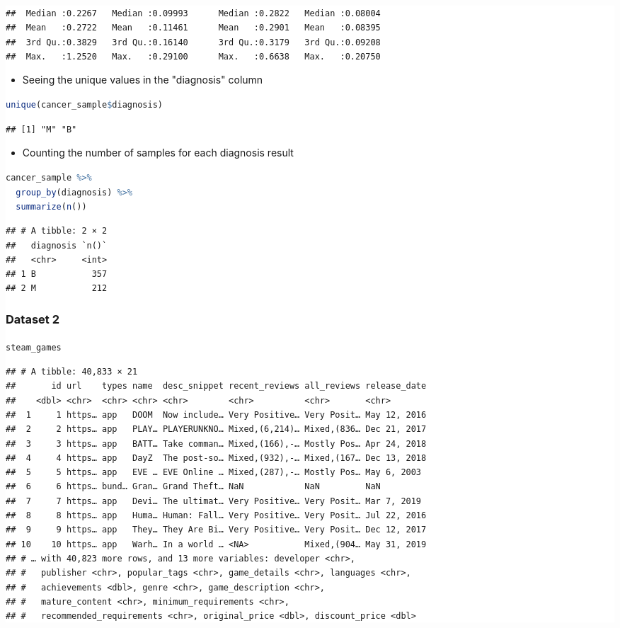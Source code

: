 ```
##  Median :0.2267   Median :0.09993      Median :0.2822   Median :0.08004        
##  Mean   :0.2722   Mean   :0.11461      Mean   :0.2901   Mean   :0.08395        
##  3rd Qu.:0.3829   3rd Qu.:0.16140      3rd Qu.:0.3179   3rd Qu.:0.09208        
##  Max.   :1.2520   Max.   :0.29100      Max.   :0.6638   Max.   :0.20750
```


* Seeing the unique values in the "diagnosis" column

```r
unique(cancer_sample$diagnosis)
```

```
## [1] "M" "B"
```


* Counting the number of samples for each diagnosis result

```r
cancer_sample %>%
  group_by(diagnosis) %>%
  summarize(n())
```

```
## # A tibble: 2 × 2
##   diagnosis `n()`
##   <chr>     <int>
## 1 B           357
## 2 M           212
```


### Dataset 2



```r
steam_games
```

```
## # A tibble: 40,833 × 21
##       id url    types name  desc_snippet recent_reviews all_reviews release_date
##    <dbl> <chr>  <chr> <chr> <chr>        <chr>          <chr>       <chr>       
##  1     1 https… app   DOOM  Now include… Very Positive… Very Posit… May 12, 2016
##  2     2 https… app   PLAY… PLAYERUNKNO… Mixed,(6,214)… Mixed,(836… Dec 21, 2017
##  3     3 https… app   BATT… Take comman… Mixed,(166),-… Mostly Pos… Apr 24, 2018
##  4     4 https… app   DayZ  The post-so… Mixed,(932),-… Mixed,(167… Dec 13, 2018
##  5     5 https… app   EVE … EVE Online … Mixed,(287),-… Mostly Pos… May 6, 2003 
##  6     6 https… bund… Gran… Grand Theft… NaN            NaN         NaN         
##  7     7 https… app   Devi… The ultimat… Very Positive… Very Posit… Mar 7, 2019 
##  8     8 https… app   Huma… Human: Fall… Very Positive… Very Posit… Jul 22, 2016
##  9     9 https… app   They… They Are Bi… Very Positive… Very Posit… Dec 12, 2017
## 10    10 https… app   Warh… In a world … <NA>           Mixed,(904… May 31, 2019
## # … with 40,823 more rows, and 13 more variables: developer <chr>,
## #   publisher <chr>, popular_tags <chr>, game_details <chr>, languages <chr>,
## #   achievements <dbl>, genre <chr>, game_description <chr>,
## #   mature_content <chr>, minimum_requirements <chr>,
## #   recommended_requirements <chr>, original_price <dbl>, discount_price <dbl>
```
